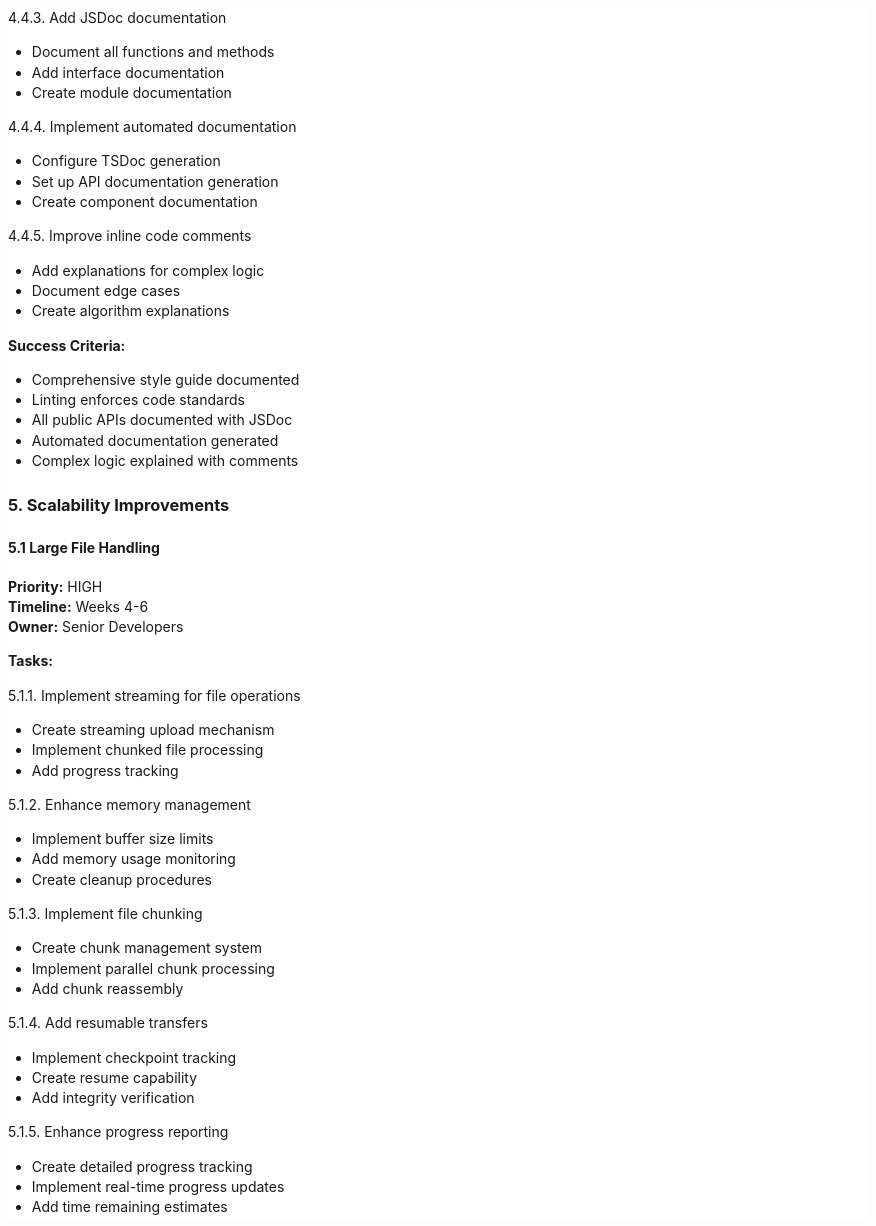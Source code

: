 4.4.3. Add JSDoc documentation
   - Document all functions and methods
   - Add interface documentation
   - Create module documentation

4.4.4. Implement automated documentation
   - Configure TSDoc generation
   - Set up API documentation generation
   - Create component documentation

4.4.5. Improve inline code comments
   - Add explanations for complex logic
   - Document edge cases
   - Create algorithm explanations

**Success Criteria:**
- Comprehensive style guide documented
- Linting enforces code standards
- All public APIs documented with JSDoc
- Automated documentation generated
- Complex logic explained with comments

### 5. Scalability Improvements

#### 5.1 Large File Handling

**Priority:** HIGH  
**Timeline:** Weeks 4-6  
**Owner:** Senior Developers  

**Tasks:**

5.1.1. Implement streaming for file operations
   - Create streaming upload mechanism
   - Implement chunked file processing
   - Add progress tracking

5.1.2. Enhance memory management
   - Implement buffer size limits
   - Add memory usage monitoring
   - Create cleanup procedures

5.1.3. Implement file chunking
   - Create chunk management system
   - Implement parallel chunk processing
   - Add chunk reassembly

5.1.4. Add resumable transfers
   - Implement checkpoint tracking
   - Create resume capability
   - Add integrity verification

5.1.5. Enhance progress reporting
   - Create detailed progress tracking
   - Implement real-time progress updates
   - Add time remaining estimates
